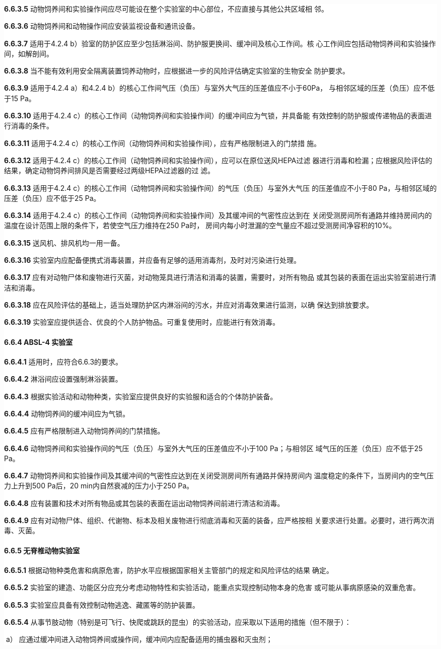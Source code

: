 **6.6.3.5**  动物饲养间和实验操作间应尽可能设在整个实验室的中心部位，不应直接与其他公共区域相 邻。

**6.6.3.6**  动物饲养间和动物操作间应安装监视设备和通讯设备。

**6.6.3.7**	 适用于4.2.4 b）验室的防护区应至少包括淋浴间、防护服更换间、缓冲间及核心工作间。核 心工作间应包括动物饲养间和实验操作间，如解剖间。

**6.6.3.8**  当不能有效利用安全隔离装置饲养动物时，应根据进一步的风险评估确定实验室的生物安全 防护要求。

**6.6.3.9**	 适用于4.2.4 a）和4.2.4 b）的核心工作间气压（负压）与室外大气压的压差值应不小于60Pa， 与相邻区域的压差（负压）应不低于15 Pa。

**6.6.3.10** 适用于4.2.4 c）的核心工作间（动物饲养间和实验操作间）的缓冲间应为气锁，并具备能 有效控制的防护服或传递物品的表面进行消毒的条件。

**6.6.3.11** 适用于4.2.4 c）的核心工作间（动物饲养间和实验操作间），应有严格限制进入的门禁措 施。

**6.6.3.12** 适用于4.2.4 c）的核心工作间（动物饲养间和实验操作间），应可以在原位送风HEPA过滤 器进行消毒和检漏；应根据风险评估的结果，确定动物饲养间排风是否需要经过两级HEPA过滤器的过 滤。

**6.6.3.13** 适用于4.2.4 c）的核心工作间（动物饲养间和实验操作间）的气压（负压）与室外大气压 的压差值应不小于80 Pa，与相邻区域的压差（负压）应不低于25 Pa。

**6.6.3.14** 适用于4.2.4 c）的核心工作间（动物饲养间和实验操作间）及其缓冲间的气密性应达到在 关闭受测房间所有通路并维持房间内的温度在设计范围上限的条件下，若使空气压力维持在250 Pa时， 房间内每小时泄漏的空气量应不超过受测房间净容积的10%。

**6.6.3.15** 送风机、排风机均一用一备。

**6.6.3.16** 实验室内应配备便携式消毒装置，并应备有足够的适用消毒剂，及时对污染进行处理。

**6.6.3.17** 应有对动物尸体和废物进行灭菌，对动物笼具进行清洁和消毒的装置，需要时，对所有物品 或其包装的表面在运出实验室前进行清洁和消毒。

**6.6.3.18** 应在风险评估的基础上，适当处理防护区内淋浴间的污水，并应对消毒效果进行监测，以确 保达到排放要求。

**6.6.3.19** 实验室应提供适合、优良的个人防护物品。可重复使用时，应能进行有效消毒。

#### **6.6.4	ABSL-4 实验室**

**6.6.4.1**	 适用时，应符合6.6.3的要求。

**6.6.4.2**  淋浴间应设置强制淋浴装置。

**6.6.4.3**  根据实验活动和动物种类，实验室应提供良好的实验服和适合的个体防护装备。

**6.6.4.4**	 动物饲养间的缓冲间应为气锁。

**6.6.4.5**  应有严格限制进入动物饲养间的门禁措施。

**6.6.4.6**  动物饲养间和实验操作间的气压（负压）与室外大气压的压差值应不小于100 Pa；与相邻区 域气压的压差（负压）应不低于25 Pa。

**6.6.4.7**	 动物饲养间和实验操作间及其缓冲间的气密性应达到在关闭受测房间所有通路并保持房间内 温度稳定的条件下，当房间内的空气压力上升到500 Pa后，20 min内自然衰减的压力小于250 Pa。

**6.6.4.8**  应有装置和技术对所有物品或其包装的表面在运出动物饲养间前进行清洁和消毒。

**6.6.4.9**  应有对动物尸体、组织、代谢物、标本及相关废物进行彻底消毒和灭菌的装备，应严格按相 关要求进行处置。必要时，进行两次消毒、灭菌。

#### **6.6.5	无脊椎动物实验室**

**6.6.5.1**  根据动物种类危害和病原危害，防护水平应根据国家相关主管部门的规定和风险评估的结果 确定。

**6.6.5.2**	 实验室的建造、功能区分应充分考虑动物特性和实验活动，能重点实现控制动物本身的危害 或可能从事病原感染的双重危害。

**6.6.5.3**  实验室应具备有效控制动物逃逸、藏匿等的防护装置。

**6.6.5.4**  从事节肢动物（特别是可飞行、快爬或跳跃的昆虫）的实验活动，应采取以下适用的措施（但不限于）：

​		a） 应通过缓冲间进入动物饲养间或操作间，缓冲间内应配备适用的捕虫器和灭虫剂；
